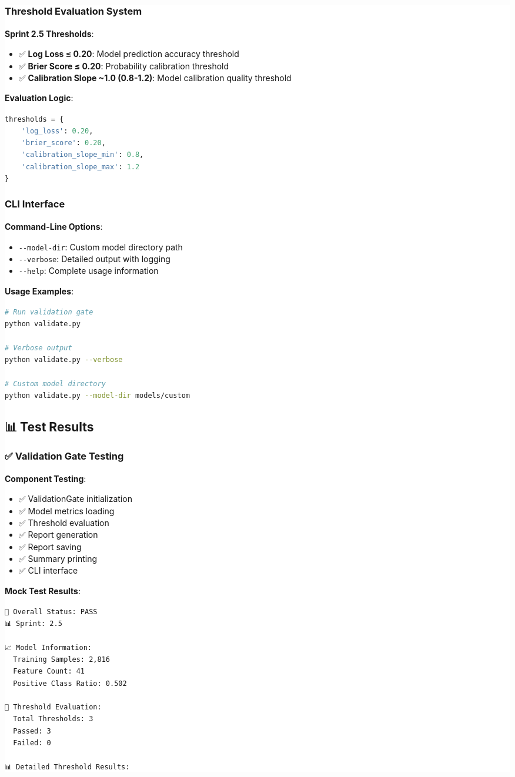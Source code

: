 ### Threshold Evaluation System

**Sprint 2.5 Thresholds**:
- ✅ **Log Loss ≤ 0.20**: Model prediction accuracy threshold
- ✅ **Brier Score ≤ 0.20**: Probability calibration threshold  
- ✅ **Calibration Slope ~1.0 (0.8-1.2)**: Model calibration quality threshold

**Evaluation Logic**:
```python
thresholds = {
    'log_loss': 0.20,
    'brier_score': 0.20,
    'calibration_slope_min': 0.8,
    'calibration_slope_max': 1.2
}
```

### CLI Interface

**Command-Line Options**:
- `--model-dir`: Custom model directory path
- `--verbose`: Detailed output with logging
- `--help`: Complete usage information

**Usage Examples**:
```bash
# Run validation gate
python validate.py

# Verbose output
python validate.py --verbose

# Custom model directory
python validate.py --model-dir models/custom
```

## 📊 Test Results

### ✅ Validation Gate Testing

**Component Testing**:
- ✅ ValidationGate initialization
- ✅ Model metrics loading
- ✅ Threshold evaluation
- ✅ Report generation
- ✅ Report saving
- ✅ Summary printing
- ✅ CLI interface

**Mock Test Results**:
```
🎯 Overall Status: PASS
📊 Sprint: 2.5

📈 Model Information:
  Training Samples: 2,816
  Feature Count: 41
  Positive Class Ratio: 0.502

🎯 Threshold Evaluation:
  Total Thresholds: 3
  Passed: 3
  Failed: 0

📊 Detailed Threshold Results:
```
